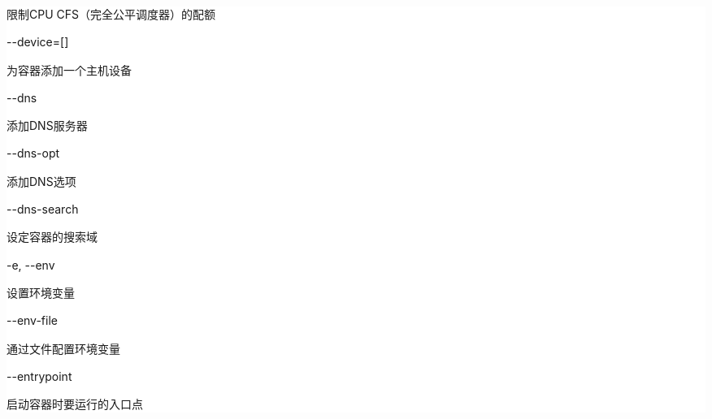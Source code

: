 <td class="cellrowborder" valign="top"><p id="zh-cn_topic_0182207105_p324519401555"><a name="zh-cn_topic_0182207105_p324519401555"></a><a name="zh-cn_topic_0182207105_p324519401555"></a>限制CPU CFS（完全公平调度器）的配额</p>
</td>
</tr>
<tr id="zh-cn_topic_0182207105_row1898442169"><td class="cellrowborder" valign="top"><p id="zh-cn_topic_0182207105_p8194739375"><a name="zh-cn_topic_0182207105_p8194739375"></a><a name="zh-cn_topic_0182207105_p8194739375"></a>--device=[]</p>
</td>
<td class="cellrowborder" valign="top"><p id="zh-cn_topic_0182207105_p19196339574"><a name="zh-cn_topic_0182207105_p19196339574"></a><a name="zh-cn_topic_0182207105_p19196339574"></a>为容器添加一个主机设备</p>
</td>
</tr>
<tr id="zh-cn_topic_0182207105_row960516596183"><td class="cellrowborder" valign="top"><p id="zh-cn_topic_0182207105_p126061759201819"><a name="zh-cn_topic_0182207105_p126061759201819"></a><a name="zh-cn_topic_0182207105_p126061759201819"></a>--dns</p>
</td>
<td class="cellrowborder" valign="top"><p id="zh-cn_topic_0182207105_p1560625917186"><a name="zh-cn_topic_0182207105_p1560625917186"></a><a name="zh-cn_topic_0182207105_p1560625917186"></a>添加DNS服务器</p>
</td>
</tr>
<tr id="zh-cn_topic_0182207105_row035317281915"><td class="cellrowborder" valign="top"><p id="zh-cn_topic_0182207105_p1735311218199"><a name="zh-cn_topic_0182207105_p1735311218199"></a><a name="zh-cn_topic_0182207105_p1735311218199"></a>--dns-opt</p>
</td>
<td class="cellrowborder" valign="top"><p id="zh-cn_topic_0182207105_p935319217193"><a name="zh-cn_topic_0182207105_p935319217193"></a><a name="zh-cn_topic_0182207105_p935319217193"></a>添加DNS选项</p>
</td>
</tr>
<tr id="zh-cn_topic_0182207105_row1345415571916"><td class="cellrowborder" valign="top"><p id="zh-cn_topic_0182207105_p19455250193"><a name="zh-cn_topic_0182207105_p19455250193"></a><a name="zh-cn_topic_0182207105_p19455250193"></a>--dns-search</p>
</td>
<td class="cellrowborder" valign="top"><p id="zh-cn_topic_0182207105_p204552531916"><a name="zh-cn_topic_0182207105_p204552531916"></a><a name="zh-cn_topic_0182207105_p204552531916"></a>设定容器的搜索域</p>
</td>
</tr>
<tr id="zh-cn_topic_0182207105_row173714521568"><td class="cellrowborder" valign="top"><p id="zh-cn_topic_0182207105_p72051939470"><a name="zh-cn_topic_0182207105_p72051939470"></a><a name="zh-cn_topic_0182207105_p72051939470"></a>-e, --env</p>
</td>
<td class="cellrowborder" valign="top"><p id="zh-cn_topic_0182207105_p15209739476"><a name="zh-cn_topic_0182207105_p15209739476"></a><a name="zh-cn_topic_0182207105_p15209739476"></a>设置环境变量</p>
</td>
</tr>
<tr id="zh-cn_topic_0182207105_row1453110523575"><td class="cellrowborder" valign="top"><p id="zh-cn_topic_0182207105_p8531185213573"><a name="zh-cn_topic_0182207105_p8531185213573"></a><a name="zh-cn_topic_0182207105_p8531185213573"></a>--env-file</p>
</td>
<td class="cellrowborder" valign="top"><p id="zh-cn_topic_0182207105_p20531052135713"><a name="zh-cn_topic_0182207105_p20531052135713"></a><a name="zh-cn_topic_0182207105_p20531052135713"></a>通过文件配置环境变量</p>
</td>
</tr>
<tr id="zh-cn_topic_0182207105_row16463212570"><td class="cellrowborder" valign="top"><p id="zh-cn_topic_0182207105_p1021516396713"><a name="zh-cn_topic_0182207105_p1021516396713"></a><a name="zh-cn_topic_0182207105_p1021516396713"></a>--entrypoint</p>
</td>
<td class="cellrowborder" valign="top"><p id="zh-cn_topic_0182207105_p421833918713"><a name="zh-cn_topic_0182207105_p421833918713"></a><a name="zh-cn_topic_0182207105_p421833918713"></a>启动容器时要运行的入口点</p>
</td>
</tr>